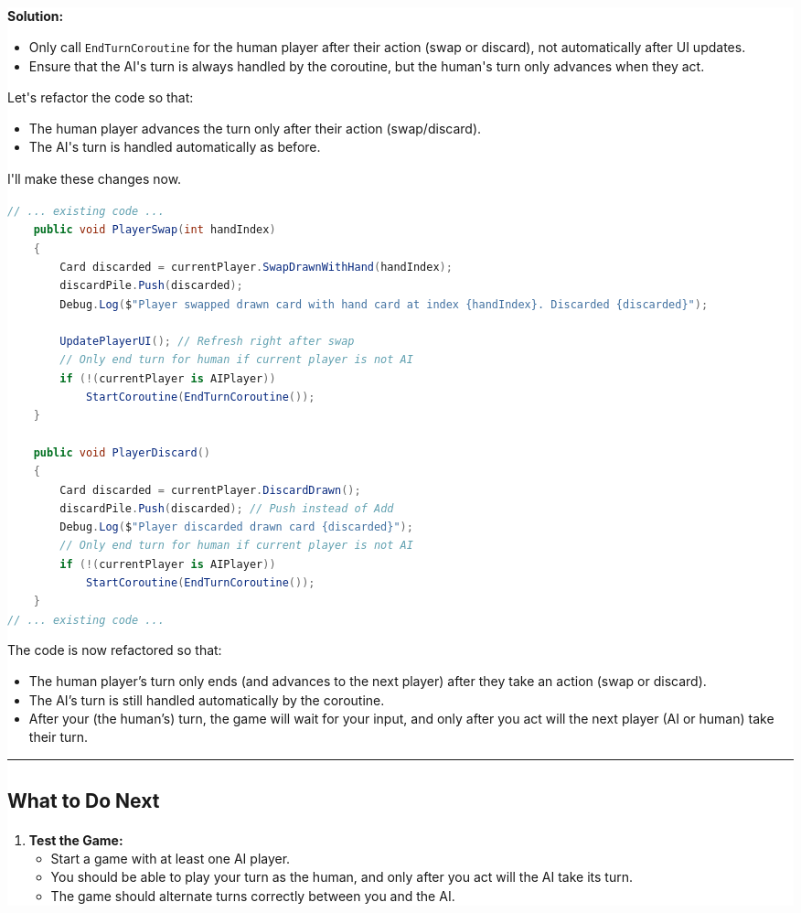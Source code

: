 **Solution:**  
- Only call `EndTurnCoroutine` for the human player after their action (swap or discard), not automatically after UI updates.
- Ensure that the AI's turn is always handled by the coroutine, but the human's turn only advances when they act.

Let's refactor the code so that:
- The human player advances the turn only after their action (swap/discard).
- The AI's turn is handled automatically as before.

I'll make these changes now.

```csharp
// ... existing code ...
    public void PlayerSwap(int handIndex)
    {
        Card discarded = currentPlayer.SwapDrawnWithHand(handIndex);
        discardPile.Push(discarded);
        Debug.Log($"Player swapped drawn card with hand card at index {handIndex}. Discarded {discarded}");

        UpdatePlayerUI(); // Refresh right after swap
        // Only end turn for human if current player is not AI
        if (!(currentPlayer is AIPlayer))
            StartCoroutine(EndTurnCoroutine());
    }

    public void PlayerDiscard()
    {
        Card discarded = currentPlayer.DiscardDrawn();
        discardPile.Push(discarded); // Push instead of Add
        Debug.Log($"Player discarded drawn card {discarded}");
        // Only end turn for human if current player is not AI
        if (!(currentPlayer is AIPlayer))
            StartCoroutine(EndTurnCoroutine());
    }
// ... existing code ...
```

The code is now refactored so that:

- The human player’s turn only ends (and advances to the next player) after they take an action (swap or discard).
- The AI’s turn is still handled automatically by the coroutine.
- After your (the human’s) turn, the game will wait for your input, and only after you act will the next player (AI or human) take their turn.

---

## What to Do Next

1. **Test the Game:**
   - Start a game with at least one AI player.
   - You should be able to play your turn as the human, and only after you act will the AI take its turn.
   - The game should alternate turns correctly between you and the AI.
